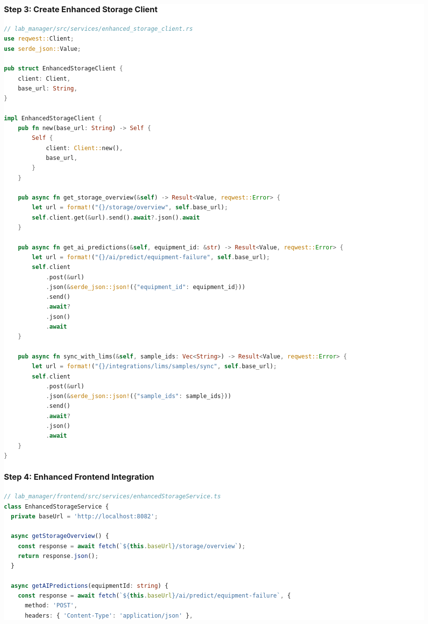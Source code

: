 ### Step 3: Create Enhanced Storage Client
```rust
// lab_manager/src/services/enhanced_storage_client.rs
use reqwest::Client;
use serde_json::Value;

pub struct EnhancedStorageClient {
    client: Client,
    base_url: String,
}

impl EnhancedStorageClient {
    pub fn new(base_url: String) -> Self {
        Self {
            client: Client::new(),
            base_url,
        }
    }

    pub async fn get_storage_overview(&self) -> Result<Value, reqwest::Error> {
        let url = format!("{}/storage/overview", self.base_url);
        self.client.get(&url).send().await?.json().await
    }

    pub async fn get_ai_predictions(&self, equipment_id: &str) -> Result<Value, reqwest::Error> {
        let url = format!("{}/ai/predict/equipment-failure", self.base_url);
        self.client
            .post(&url)
            .json(&serde_json::json!({"equipment_id": equipment_id}))
            .send()
            .await?
            .json()
            .await
    }

    pub async fn sync_with_lims(&self, sample_ids: Vec<String>) -> Result<Value, reqwest::Error> {
        let url = format!("{}/integrations/lims/samples/sync", self.base_url);
        self.client
            .post(&url)
            .json(&serde_json::json!({"sample_ids": sample_ids}))
            .send()
            .await?
            .json()
            .await
    }
}
```

### Step 4: Enhanced Frontend Integration
```typescript
// lab_manager/frontend/src/services/enhancedStorageService.ts
class EnhancedStorageService {
  private baseUrl = 'http://localhost:8082';

  async getStorageOverview() {
    const response = await fetch(`${this.baseUrl}/storage/overview`);
    return response.json();
  }

  async getAIPredictions(equipmentId: string) {
    const response = await fetch(`${this.baseUrl}/ai/predict/equipment-failure`, {
      method: 'POST',
      headers: { 'Content-Type': 'application/json' },
```